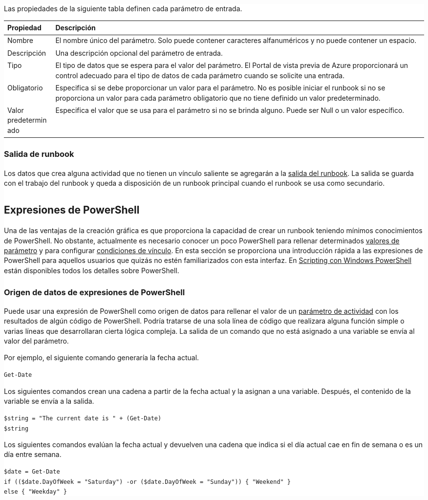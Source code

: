 Las propiedades de la siguiente tabla definen cada parámetro de entrada.

|Propiedad|Descripción|
|:---|:---|
| Nombre | El nombre único del parámetro. Solo puede contener caracteres alfanuméricos y no puede contener un espacio. |
| Descripción | Una descripción opcional del parámetro de entrada. |
| Tipo | El tipo de datos que se espera para el valor del parámetro. El Portal de vista previa de Azure proporcionará un control adecuado para el tipo de datos de cada parámetro cuando se solicite una entrada. |
| Obligatorio | Especifica si se debe proporcionar un valor para el parámetro. No es posible iniciar el runbook si no se proporciona un valor para cada parámetro obligatorio que no tiene definido un valor predeterminado. |
| Valor predeterminado | Especifica el valor que se usa para el parámetro si no se brinda alguno. Puede ser Null o un valor específico. |


### Salida de runbook

Los datos que crea alguna actividad que no tienen un vínculo saliente se agregarán a la [salida del runbook](http://msdn.microsoft.com/library/azure/dn879148.aspx). La salida se guarda con el trabajo del runbook y queda a disposición de un runbook principal cuando el runbook se usa como secundario.


## Expresiones de PowerShell

Una de las ventajas de la creación gráfica es que proporciona la capacidad de crear un runbook teniendo mínimos conocimientos de PowerShell. No obstante, actualmente es necesario conocer un poco PowerShell para rellenar determinados [valores de parámetro](#activities) y para configurar [condiciones de vínculo](#links-and-workflow). En esta sección se proporciona una introducción rápida a las expresiones de PowerShell para aquellos usuarios que quizás no estén familiarizados con esta interfaz. En [Scripting con Windows PowerShell](http://technet.microsoft.com/library/bb978526.aspx) están disponibles todos los detalles sobre PowerShell.


### Origen de datos de expresiones de PowerShell

Puede usar una expresión de PowerShell como origen de datos para rellenar el valor de un [parámetro de actividad](#activities) con los resultados de algún código de PowerShell. Podría tratarse de una sola línea de código que realizara alguna función simple o varias líneas que desarrollaran cierta lógica compleja. La salida de un comando que no está asignado a una variable se envía al valor del parámetro.

Por ejemplo, el siguiente comando generaría la fecha actual.

	Get-Date

Los siguientes comandos crean una cadena a partir de la fecha actual y la asignan a una variable. Después, el contenido de la variable se envía a la salida.

	$string = "The current date is " + (Get-Date)
	$string

Los siguientes comandos evalúan la fecha actual y devuelven una cadena que indica si el día actual cae en fin de semana o es un día entre semana.

	$date = Get-Date
	if (($date.DayOfWeek = "Saturday") -or ($date.DayOfWeek = "Sunday")) { "Weekend" }
	else { "Weekday" }
	